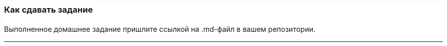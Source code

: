 
### Как cдавать задание

Выполненное домашнее задание пришлите ссылкой на .md-файл в вашем репозитории.

---
